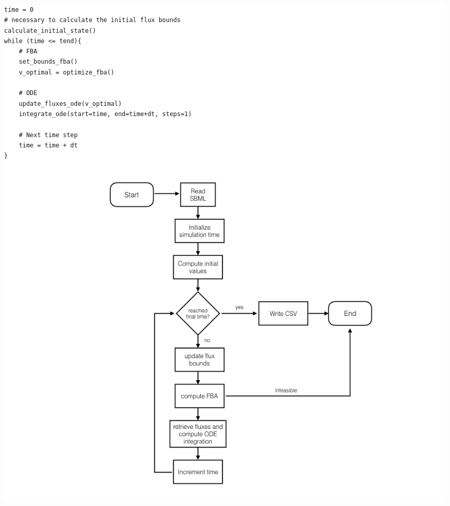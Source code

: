 ```
time = 0
# necessary to calculate the initial flux bounds
calculate_initial_state()
while (time <= tend){
    # FBA
    set_bounds_fba()
    v_optimal = optimize_fba()
    
    # ODE
    update_fluxes_ode(v_optimal)
    integrate_ode(start=time, end=time+dt, steps=1)
    
    # Next time step
    time = time + dt
}
```
![DOI](../docs/images/simulation_algorithm.png)
